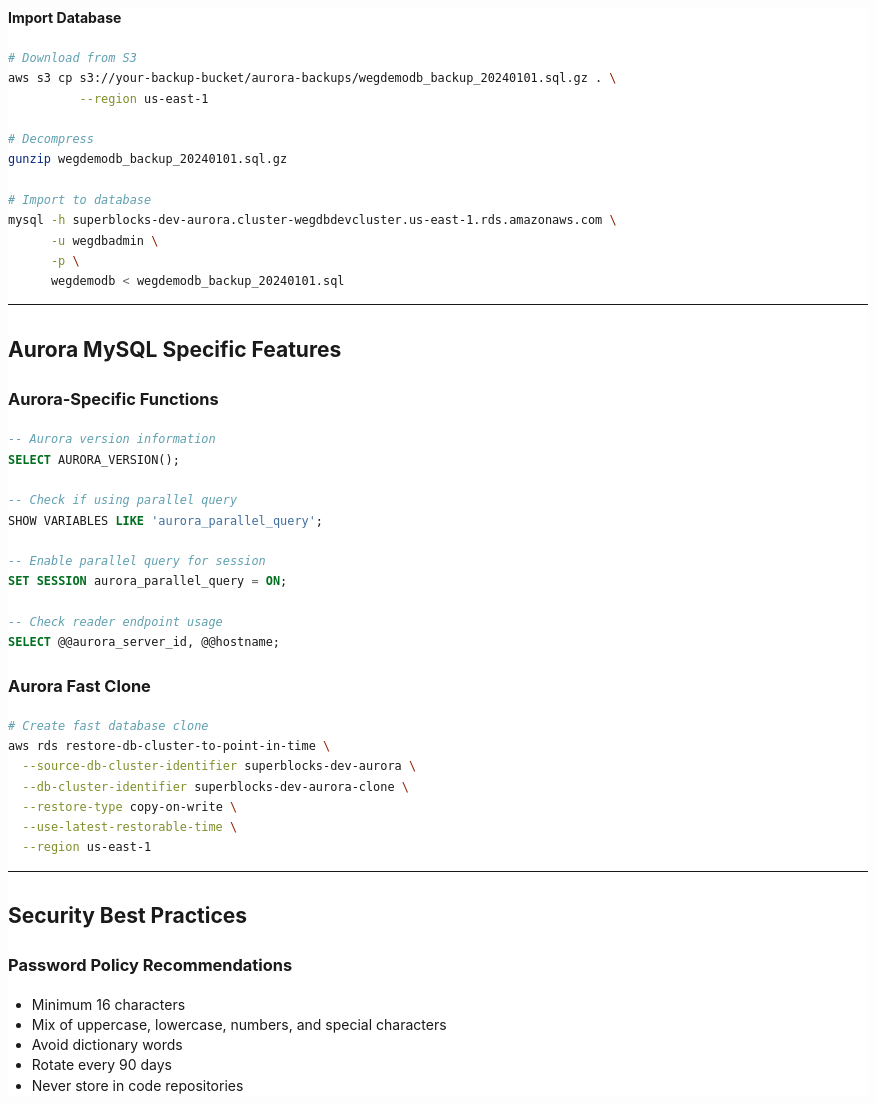 #### Import Database
```bash
# Download from S3
aws s3 cp s3://your-backup-bucket/aurora-backups/wegdemodb_backup_20240101.sql.gz . \
          --region us-east-1

# Decompress
gunzip wegdemodb_backup_20240101.sql.gz

# Import to database
mysql -h superblocks-dev-aurora.cluster-wegdbdevcluster.us-east-1.rds.amazonaws.com \
      -u wegdbadmin \
      -p \
      wegdemodb < wegdemodb_backup_20240101.sql
```

---

## Aurora MySQL Specific Features

### Aurora-Specific Functions
```sql
-- Aurora version information
SELECT AURORA_VERSION();

-- Check if using parallel query
SHOW VARIABLES LIKE 'aurora_parallel_query';

-- Enable parallel query for session
SET SESSION aurora_parallel_query = ON;

-- Check reader endpoint usage
SELECT @@aurora_server_id, @@hostname;
```

### Aurora Fast Clone
```bash
# Create fast database clone
aws rds restore-db-cluster-to-point-in-time \
  --source-db-cluster-identifier superblocks-dev-aurora \
  --db-cluster-identifier superblocks-dev-aurora-clone \
  --restore-type copy-on-write \
  --use-latest-restorable-time \
  --region us-east-1
```

---

## Security Best Practices

### Password Policy Recommendations
- Minimum 16 characters
- Mix of uppercase, lowercase, numbers, and special characters
- Avoid dictionary words
- Rotate every 90 days
- Never store in code repositories
